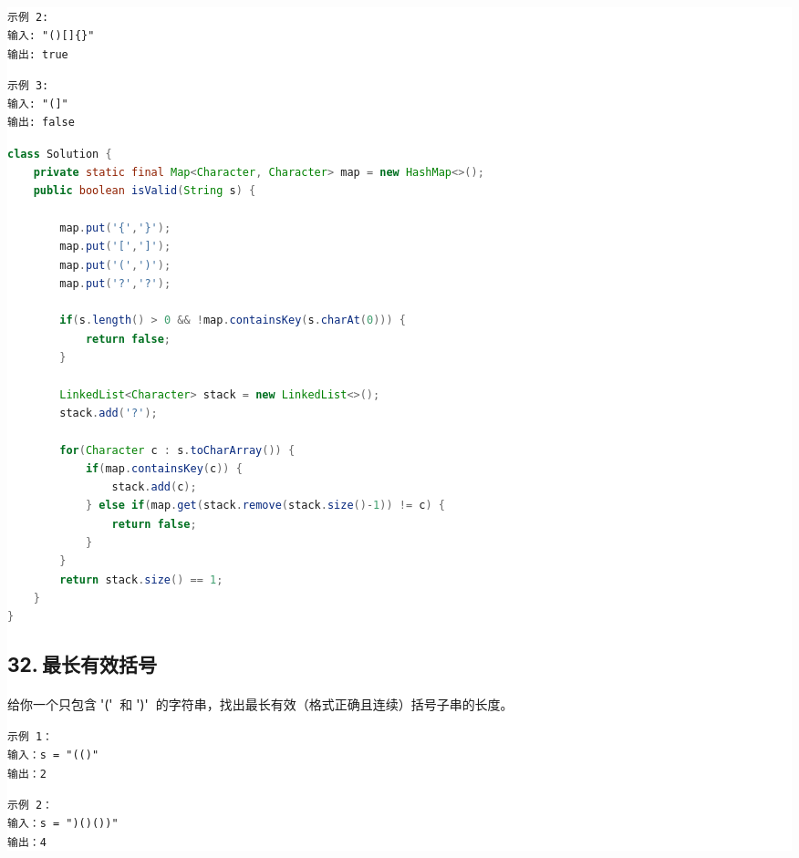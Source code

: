 ```
示例 2:
输入: "()[]{}"
输出: true
```

```
示例 3:
输入: "(]"
输出: false
```

```java
class Solution {
    private static final Map<Character, Character> map = new HashMap<>();
    public boolean isValid(String s) {

        map.put('{','}');
        map.put('[',']');
        map.put('(',')');
        map.put('?','?');

        if(s.length() > 0 && !map.containsKey(s.charAt(0))) {
            return false;
        }

        LinkedList<Character> stack = new LinkedList<>();
        stack.add('?');

        for(Character c : s.toCharArray()) {
            if(map.containsKey(c)) {
                stack.add(c);
            } else if(map.get(stack.remove(stack.size()-1)) != c) {
                return false;
            }
        }
        return stack.size() == 1;
    }
}

```

## 32. 最长有效括号

给你一个只包含 '('  和 ')'  的字符串，找出最长有效（格式正确且连续）括号子串的长度。

```
示例 1：
输入：s = "(()"
输出：2
```

```
示例 2：
输入：s = ")()())"
输出：4
```
